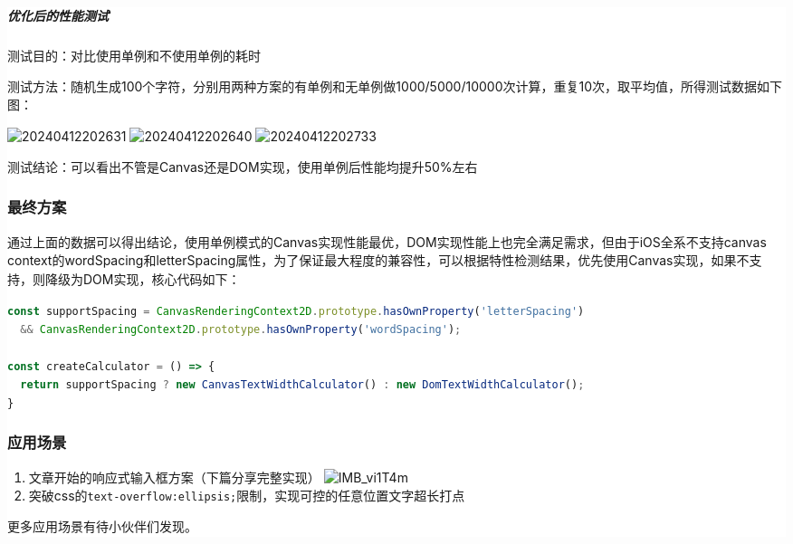 ##### 优化后的性能测试
测试目的：对比使用单例和不使用单例的耗时

测试方法：随机生成100个字符，分别用两种方案的有单例和无单例做1000/5000/10000次计算，重复10次，取平均值，所得测试数据如下图：

![20240412202631](https://public.litong.life/blog/20240412202631.png)
![20240412202640](https://public.litong.life/blog/20240412202640.png)
![20240412202733](https://public.litong.life/blog/20240412202733.png)

测试结论：可以看出不管是Canvas还是DOM实现，使用单例后性能均提升50%左右

### 最终方案
通过上面的数据可以得出结论，使用单例模式的Canvas实现性能最优，DOM实现性能上也完全满足需求，但由于iOS全系不支持canvas context的wordSpacing和letterSpacing属性，为了保证最大程度的兼容性，可以根据特性检测结果，优先使用Canvas实现，如果不支持，则降级为DOM实现，核心代码如下：
```ts
const supportSpacing = CanvasRenderingContext2D.prototype.hasOwnProperty('letterSpacing')
  && CanvasRenderingContext2D.prototype.hasOwnProperty('wordSpacing');

const createCalculator = () => {
  return supportSpacing ? new CanvasTextWidthCalculator() : new DomTextWidthCalculator();
}
```

### 应用场景
1. 文章开始的响应式输入框方案（下篇分享完整实现）
![IMB_vi1T4m](https://public.litong.life/blog/IMB_vi1T4m.GIF)
2. 突破css的`text-overflow:ellipsis;`限制，实现可控的任意位置文字超长打点

更多应用场景有待小伙伴们发现。
